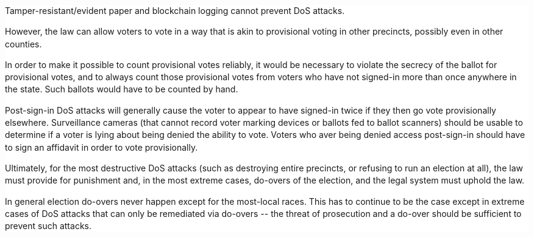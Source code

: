 Tamper-resistant/evident paper and blockchain logging cannot prevent
DoS attacks.

However, the law can allow voters to vote in a way that is akin to
provisional voting in other precincts, possibly even in other counties.

In order to make it possible to count provisional votes reliably, it
would be necessary to violate the secrecy of the ballot for provisional
votes, and to always count those provisional votes from voters who have
not signed-in more than once anywhere in the state.  Such ballots would
have to be counted by hand.

Post-sign-in DoS attacks will generally cause the voter to appear to
have signed-in twice if they then go vote provisionally elsewhere.
Surveillance cameras (that cannot record voter marking devices or
ballots fed to ballot scanners) should be usable to determine if a voter
is lying about being denied the ability to vote.  Voters who aver being
denied access post-sign-in should have to sign an affidavit in order to
vote provisionally.

Ultimately, for the most destructive DoS attacks (such as destroying
entire precincts, or refusing to run an election at all), the law must
provide for punishment and, in the most extreme cases, do-overs of the
election, and the legal system must uphold the law.

In general election do-overs never happen except for the most-local
races.  This has to continue to be the case except in extreme cases of
DoS attacks that can only be remediated via do-overs -- the threat of
prosecution and a do-over should be sufficient to prevent such attacks.
